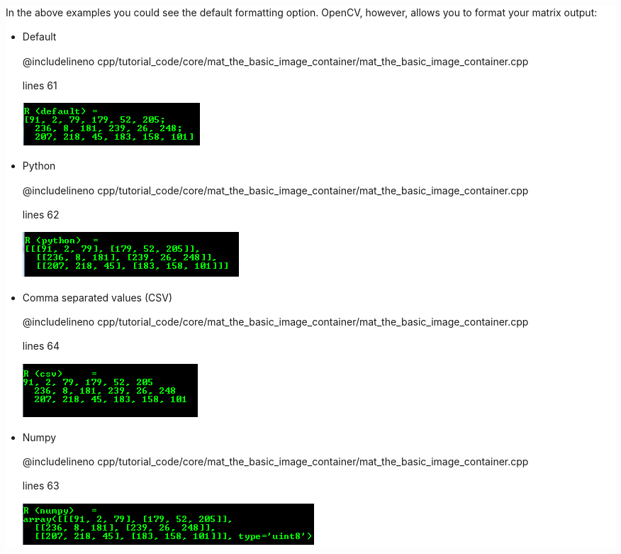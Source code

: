 In the above examples you could see the default formatting option. OpenCV, however, allows you to
format your matrix output:

-   Default

    @includelineno
    cpp/tutorial_code/core/mat_the_basic_image_container/mat_the_basic_image_container.cpp

    lines
   61
    
    ![image](images/MatBasicContainerOut8.png)

-   Python

    @includelineno
    cpp/tutorial_code/core/mat_the_basic_image_container/mat_the_basic_image_container.cpp

    lines
   62
    
    ![image](images/MatBasicContainerOut16.png)

-   Comma separated values (CSV)

    @includelineno
    cpp/tutorial_code/core/mat_the_basic_image_container/mat_the_basic_image_container.cpp

    lines
   64
    
    ![image](images/MatBasicContainerOut10.png)

-   Numpy

    @includelineno
    cpp/tutorial_code/core/mat_the_basic_image_container/mat_the_basic_image_container.cpp

    lines
   63
    
    ![image](images/MatBasicContainerOut9.png)
